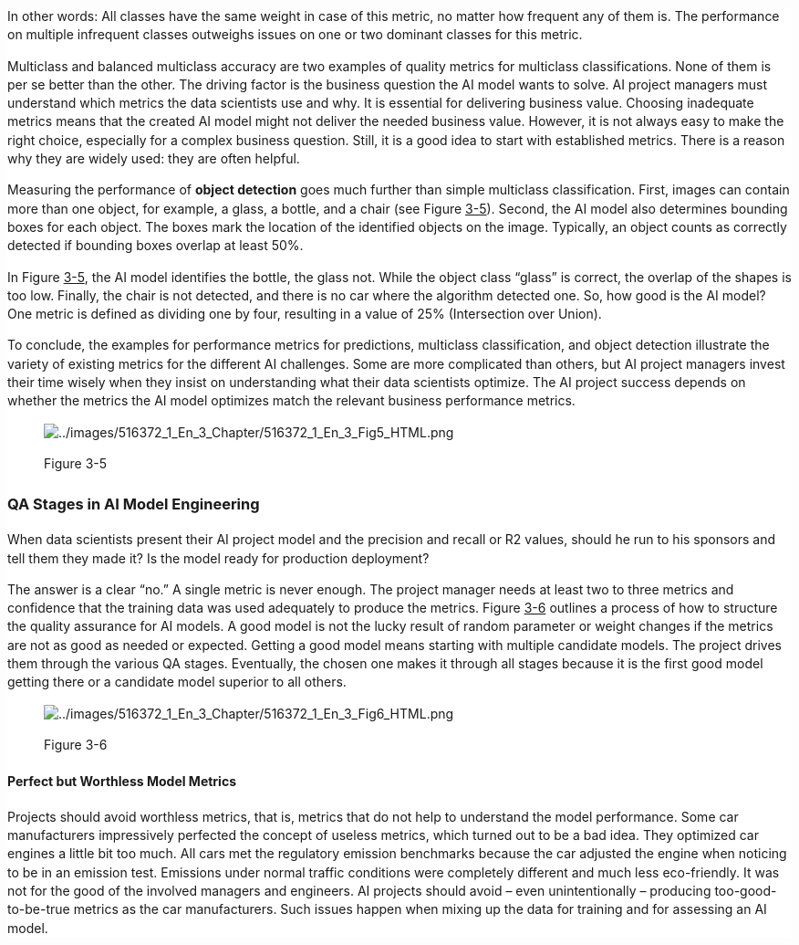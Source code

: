 In other words: All classes have the same weight in case of this metric, no matter how frequent any of them is. The performance on multiple infrequent classes outweighs issues on one or two dominant classes for this metric.

Multiclass and balanced multiclass accuracy are two examples of quality metrics for multiclass classifications. None of them is per se better than the other. The driving factor is the business question the AI model wants to solve. AI project managers must understand which metrics the data scientists use and why. It is essential for delivering business value. Choosing inadequate metrics means that the created AI model might not deliver the needed business value. However, it is not always easy to make the right choice, especially for a complex business question. Still, it is a good idea to start with established metrics. There is a reason why they are widely used: they are often helpful.

Measuring the performance of **object detection** goes much further than simple multiclass classification. First, images can contain more than one object, for example, a glass, a bottle, and a chair (see Figure [3-5](https://learning.oreilly.com/library/view/managing-ai-in/9781484278246/html/516372\_1\_En\_3\_Chapter.xhtml#Fig5)). Second, the AI model also determines bounding boxes for each object. The boxes mark the location of the identified objects on the image. Typically, an object counts as correctly detected if bounding boxes overlap at least 50%.

In Figure [3-5](https://learning.oreilly.com/library/view/managing-ai-in/9781484278246/html/516372\_1\_En\_3\_Chapter.xhtml#Fig5), the AI model identifies the bottle, the glass not. While the object class “glass” is correct, the overlap of the shapes is too low. Finally, the chair is not detected, and there is no car where the algorithm detected one. So, how good is the AI model? One metric is defined as dividing one by four, resulting in a value of 25% (Intersection over Union).

To conclude, the examples for performance metrics for predictions, multiclass classification, and object detection illustrate the variety of existing metrics for the different AI challenges. Some are more complicated than others, but AI project managers invest their time wisely when they insist on understanding what their data scientists optimize. The AI project success depends on whether the metrics the AI model optimizes match the relevant business performance metrics.

<figure><img src="https://learning.oreilly.com/api/v2/epubs/urn:orm:book:9781484278246/files/images/516372_1_En_3_Chapter/516372_1_En_3_Fig5_HTML.png" alt="../images/516372_1_En_3_Chapter/516372_1_En_3_Fig5_HTML.png" height="1075" width="809"><figcaption><p>Figure 3-5</p></figcaption></figure>

### QA Stages in AI Model Engineering

When data scientists present their AI project model and the precision and recall or R2 values, should he run to his sponsors and tell them they made it? Is the model ready for production deployment?

The answer is a clear “no.” A single metric is never enough. The project manager needs at least two to three metrics and confidence that the training data was used adequately to produce the metrics. Figure [3-6](https://learning.oreilly.com/library/view/managing-ai-in/9781484278246/html/516372\_1\_En\_3\_Chapter.xhtml#Fig6) outlines a process of how to structure the quality assurance for AI models. A good model is not the lucky result of random parameter or weight changes if the metrics are not as good as needed or expected. Getting a good model means starting with multiple candidate models. The project drives them through the various QA stages. Eventually, the chosen one makes it through all stages because it is the first good model getting there or a candidate model superior to all others.

<figure><img src="https://learning.oreilly.com/api/v2/epubs/urn:orm:book:9781484278246/files/images/516372_1_En_3_Chapter/516372_1_En_3_Fig6_HTML.png" alt="../images/516372_1_En_3_Chapter/516372_1_En_3_Fig6_HTML.png" height="117" width="1729"><figcaption><p>Figure 3-6</p></figcaption></figure>

#### Perfect but Worthless Model Metrics

Projects should avoid worthless metrics, that is, metrics that do not help to understand the model performance. Some car manufacturers impressively perfected the concept of useless metrics, which turned out to be a bad idea. They optimized car engines a little bit too much. All cars met the regulatory emission benchmarks because the car adjusted the engine when noticing to be in an emission test. Emissions under normal traffic conditions were completely different and much less eco-friendly. It was not for the good of the involved managers and engineers. AI projects should avoid – even unintentionally – producing too-good-to-be-true metrics as the car manufacturers. Such issues happen when mixing up the data for training and for assessing an AI model.
